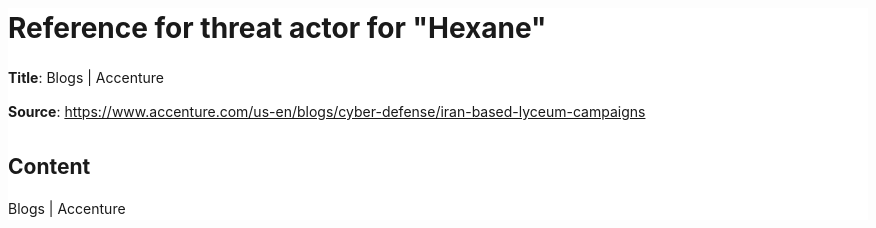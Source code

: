 # Reference for threat actor for "Hexane"

**Title**: Blogs | Accenture

**Source**: https://www.accenture.com/us-en/blogs/cyber-defense/iran-based-lyceum-campaigns

## Content





Blogs | Accenture






































































